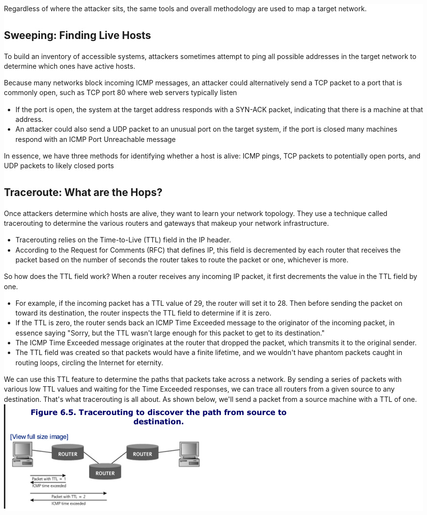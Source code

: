 Regardless of where the attacker sits, the same tools and overall methodology are used to map a target network. 

## Sweeping: Finding Live Hosts 
To build an inventory of accessible systems, attackers sometimes attempt to ping all possible addresses in the target network to determine which ones have active hosts. 

Because many networks block incoming ICMP messages, an attacker could alternatively send a TCP packet to a port that is commonly open, such as TCP port 80 where web servers typically listen
- If the port is open, the system at the target address responds with a SYN-ACK packet, indicating that there is a machine at that address. 
- An attacker could also send a UDP packet to an unusual port on the target system, if the port is closed many machines respond with an ICMP Port Unreachable message

In essence, we have three methods for identifying whether a host is alive: ICMP pings, TCP packets to potentially open ports, and UDP packets to likely closed ports 

## Traceroute: What are the Hops?
Once attackers determine which hosts are alive, they want to learn your network topology. They use a technique called tracerouting to determine the various routers and gateways that makeup your network infrastructure. 
- Tracerouting relies on the Time-to-Live (TTL) field in the IP header. 
- According to the Request for Comments (RFC) that defines IP, this field is decremented by each router that receives the packet based on the number of seconds the router takes to route the packet or one, whichever is more. 

So how does the TTL field work? When a router receives any incoming IP packet, it first decrements the value in the TTL field by one. 
- For example, if the incoming packet has a TTL value of 29, the router will set it to 28. Then before sending the packet on toward its destination, the router inspects the TTL field to determine if it is zero.
- If the TTL is zero, the router sends back an ICMP Time Exceeded message to the originator of the incoming packet, in essence saying "Sorry, but the TTL wasn't large enough for this packet to get to its destination."
- The ICMP Time Exceeded message originates at the router that dropped the packet, which transmits it to the original sender. 
- The TTL field was created so that packets would have a finite lifetime, and we wouldn't have phantom packets caught in routing loops, circling the Internet for eternity. 

We can use this TTL feature to determine the paths that packets take across a network. By sending a series of packets with various low TTL values and waiting for the Time Exceeded responses, we can trace all routers from a given source to any destination. That's what tracerouting is all about. As shown below, we'll send a packet from a source machine with a TTL of one. 
![a143cb68fba82e59f96e741b2a4d4ec2.png](../_resources/a143cb68fba82e59f96e741b2a4d4ec2.png)
